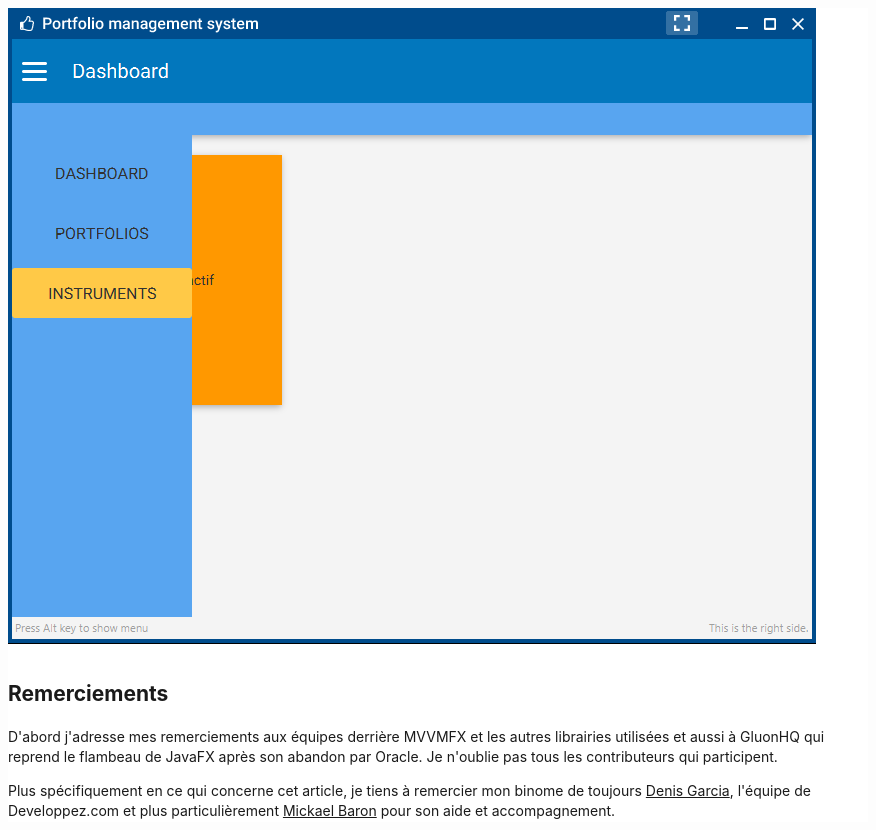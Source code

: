 ![client12](images/client12.png)

## Remerciements

D'abord j'adresse mes remerciements aux équipes derrière MVVMFX et les autres librairies utilisées et aussi à GluonHQ qui reprend le flambeau de JavaFX après son abandon par Oracle. Je n'oublie pas tous les contributeurs qui participent.

Plus spécifiquement en ce qui concerne cet article, je tiens à remercier mon binome de toujours [Denis Garcia](https://www.kiadra.com/), l'équipe de Developpez.com et plus particulièrement [Mickael Baron](http://www.developpez.net/forums/u69211/mickael-baron/) pour son aide et accompagnement.
